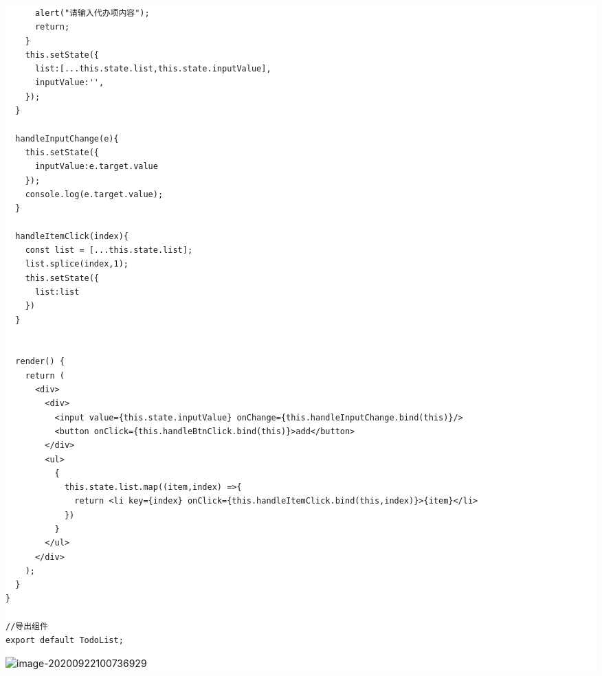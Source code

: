 ```react
      alert("请输入代办项内容");
      return;
    }
    this.setState({
      list:[...this.state.list,this.state.inputValue],
      inputValue:'',
    });
  }

  handleInputChange(e){
    this.setState({
      inputValue:e.target.value
    });
    console.log(e.target.value);
  }

  handleItemClick(index){
    const list = [...this.state.list];
    list.splice(index,1);
    this.setState({
      list:list
    })
  }


  render() {
    return (
      <div>
        <div>
          <input value={this.state.inputValue} onChange={this.handleInputChange.bind(this)}/>
          <button onClick={this.handleBtnClick.bind(this)}>add</button>
        </div>
        <ul>
          {
            this.state.list.map((item,index) =>{
              return <li key={index} onClick={this.handleItemClick.bind(this,index)}>{item}</li>
            })
          }
        </ul>
      </div>
    );
  }
}

//导出组件
export default TodoList;

```

![image-20200922100736929](React16.4快速上手.assets/image-20200922100736929.png)
